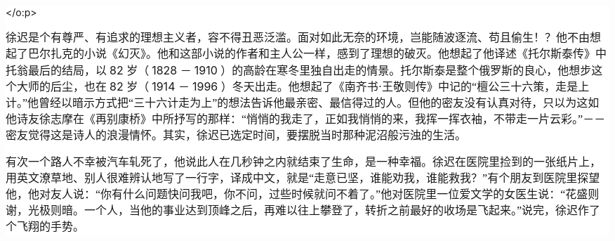   </o:p>
 </p>
 <p class="MsoNormal">
  <font size="3">
   <span lang="ZH-CN" style="font-family:宋体;mso-ascii-font-family:
Calibri;mso-ascii-theme-font:minor-latin;mso-fareast-font-family:宋体;mso-fareast-theme-font:
minor-fareast">
    徐迟是个有尊严、有追求的理想主义者，容不得丑恶泛滥。面对如此无奈的环境，岂能随波逐流、苟且偷生！？他不由想起了巴尔扎克的小说《幻灭》。他和这部小说的作者和主人公一样，感到了理想的破灭。他想起了他译述《托尔斯泰传》中托翁最后的结局，以
   </span>
   82
   <span lang="ZH-CN" style="font-family:宋体;mso-ascii-font-family:Calibri;mso-ascii-theme-font:
minor-latin;mso-fareast-font-family:宋体;mso-fareast-theme-font:minor-fareast">
    岁（
   </span>
   1828
   <span lang="ZH-CN" style="font-family:宋体;mso-ascii-font-family:Calibri;mso-ascii-theme-font:
minor-latin;mso-fareast-font-family:宋体;mso-fareast-theme-font:minor-fareast">
    －
   </span>
   1910
   <span lang="ZH-CN" style="font-family:宋体;mso-ascii-font-family:Calibri;mso-ascii-theme-font:
minor-latin;mso-fareast-font-family:宋体;mso-fareast-theme-font:minor-fareast">
    ）的高龄在寒冬里独自出走的情景。托尔斯泰是整个俄罗斯的良心，他想步这个大师的后尘，也在
   </span>
   82
   <span lang="ZH-CN" style="font-family:宋体;mso-ascii-font-family:Calibri;mso-ascii-theme-font:
minor-latin;mso-fareast-font-family:宋体;mso-fareast-theme-font:minor-fareast">
    岁（
   </span>
   1914
   <span lang="ZH-CN" style="font-family:宋体;mso-ascii-font-family:Calibri;mso-ascii-theme-font:
minor-latin;mso-fareast-font-family:宋体;mso-fareast-theme-font:minor-fareast">
    －
   </span>
   1996
   <span lang="ZH-CN" style="font-family:宋体;mso-ascii-font-family:Calibri;mso-ascii-theme-font:
minor-latin;mso-fareast-font-family:宋体;mso-fareast-theme-font:minor-fareast">
    ）冬天出走。他想起了《南齐书·王敬则传》中记的“檀公三十六策，走是上计。”他曾经以暗示方式把“三十六计走为上”的想法告诉他最亲密、最信得过的人。但他的密友没有认真对待，只以为这如他诗友徐志摩在《再别康桥》中所抒写的那样：“悄悄的我走了，正如我悄悄的来，我挥一挥衣袖，不带走一片云彩。”－－密友觉得这是诗人的浪漫情怀。其实，徐迟已选定时间，要摆脱当时那种泥沼般污浊的生活。
   </span>
   <o:p>
   </o:p>
  </font>
 </p>
 <p class="MsoNormal">
  <o:p>
   <font size="3">
   </font>
  </o:p>
 </p>
 <p class="MsoNormal">
  <font size="3">
   <span lang="ZH-CN" style="font-family:宋体;mso-ascii-font-family:
Calibri;mso-ascii-theme-font:minor-latin;mso-fareast-font-family:宋体;mso-fareast-theme-font:
minor-fareast">
    有次一个路人不幸被汽车轧死了，他说此人在几秒钟之内就结束了生命，是一种幸福。徐迟在医院里捡到的一张纸片上，用英文潦草地、别人很难辨认地写了一行字，译成中文，就是“走意已坚，谁能劝我，谁能救我？”有个朋友到医院里探望他，他对友人说：“你有什么问题快问我吧，你不问，过些时候就问不着了。”他对医院里一位爱文学的女医生说：“花盛则谢，光极则暗。一个人，当他的事业达到顶峰之后，再难以往上攀登了，转折之前最好的收场是飞起来。”说完，徐迟作了个飞翔的手势。
   </span>
   <o:p>
   </o:p>
  </font>
 </p>